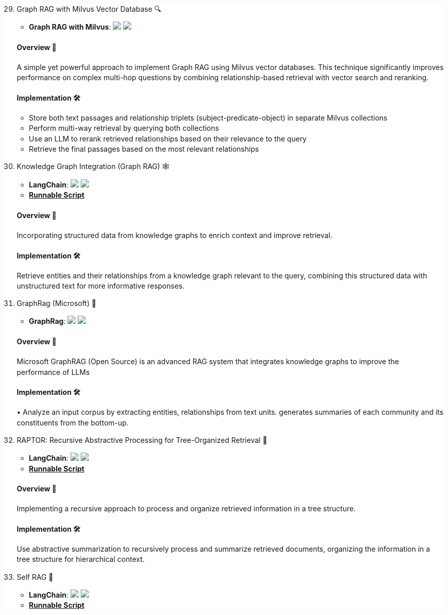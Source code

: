 29. Graph RAG with Milvus Vector Database 🔍 
    - **Graph RAG with Milvus**: [<img src="https://img.shields.io/badge/GitHub-View-blue" height="20">](https://github.com/NirDiamant/RAG_TECHNIQUES/blob/main/all_rag_techniques/graphrag_with_milvus_vectordb.ipynb) [<img src="https://colab.research.google.com/assets/colab-badge.svg" height="20">](https://colab.research.google.com/github/NirDiamant/RAG_Techniques/blob/main/all_rag_techniques/graphrag_with_milvus_vectordb.ipynb)  

    #### Overview 🔎
    A simple yet powerful approach to implement Graph RAG using Milvus vector databases. This technique significantly improves performance on complex multi-hop questions by combining relationship-based retrieval with vector search and reranking.
    
    #### Implementation 🛠️
    - Store both text passages and relationship triplets (subject-predicate-object) in separate Milvus collections
    - Perform multi-way retrieval by querying both collections
    - Use an LLM to rerank retrieved relationships based on their relevance to the query 
    - Retrieve the final passages based on the most relevant relationships

30. Knowledge Graph Integration (Graph RAG) 🕸️  
    - **LangChain**: [<img src="https://img.shields.io/badge/GitHub-View-blue" height="20">](https://github.com/NirDiamant/RAG_TECHNIQUES/blob/main/https://colab.research.google.com/github/NirDiamant/RAG_Techniques/blob/main/all_rag_techniques/graph_rag.ipynb) [<img src="https://colab.research.google.com/assets/colab-badge.svg" height="20">](https://colab.research.google.com/github/NirDiamant/RAG_Techniques/blob/main/all_rag_techniques/graph_rag.ipynb)  
    - **[Runnable Script](all_rag_techniques_runnable_scripts/graph_rag.py)**

    #### Overview 🔎
    Incorporating structured data from knowledge graphs to enrich context and improve retrieval.
    
    #### Implementation 🛠️
    Retrieve entities and their relationships from a knowledge graph relevant to the query, combining this structured data with unstructured text for more informative responses.

31. GraphRag (Microsoft) 🎯
    - **GraphRag**: [<img src="https://img.shields.io/badge/GitHub-View-blue" height="20">](https://github.com/NirDiamant/RAG_TECHNIQUES/blob/main/https://colab.research.google.com/github/NirDiamant/RAG_Techniques/blob/main/all_rag_techniques/Microsoft_GraphRag.ipynb) [<img src="https://colab.research.google.com/assets/colab-badge.svg" height="20">](https://colab.research.google.com/github/NirDiamant/RAG_Techniques/blob/main/all_rag_techniques/Microsoft_GraphRag.ipynb)  

    #### Overview 🔎
    Microsoft GraphRAG (Open Source) is an advanced RAG system that integrates knowledge graphs to improve the performance of LLMs
    
    #### Implementation 🛠️
    • Analyze an input corpus by extracting entities, relationships from text units. generates summaries of each community and its constituents from the bottom-up.

32. RAPTOR: Recursive Abstractive Processing for Tree-Organized Retrieval 🌳  
    - **LangChain**: [<img src="https://img.shields.io/badge/GitHub-View-blue" height="20">](https://github.com/NirDiamant/RAG_TECHNIQUES/blob/main/https://colab.research.google.com/github/NirDiamant/RAG_Techniques/blob/main/all_rag_techniques/raptor.ipynb) [<img src="https://colab.research.google.com/assets/colab-badge.svg" height="20">](https://colab.research.google.com/github/NirDiamant/RAG_Techniques/blob/main/all_rag_techniques/raptor.ipynb)  
    - **[Runnable Script](all_rag_techniques_runnable_scripts/raptor.py)**

    #### Overview 🔎
    Implementing a recursive approach to process and organize retrieved information in a tree structure.
    
    #### Implementation 🛠️
    Use abstractive summarization to recursively process and summarize retrieved documents, organizing the information in a tree structure for hierarchical context.

33. Self RAG 🔁  
    - **LangChain**: [<img src="https://img.shields.io/badge/GitHub-View-blue" height="20">](https://github.com/NirDiamant/RAG_TECHNIQUES/blob/main/https://colab.research.google.com/github/NirDiamant/RAG_Techniques/blob/main/all_rag_techniques/self_rag.ipynb) [<img src="https://colab.research.google.com/assets/colab-badge.svg" height="20">](https://colab.research.google.com/github/NirDiamant/RAG_Techniques/blob/main/all_rag_techniques/self_rag.ipynb)  
    - **[Runnable Script](all_rag_techniques_runnable_scripts/self_rag.py)**
